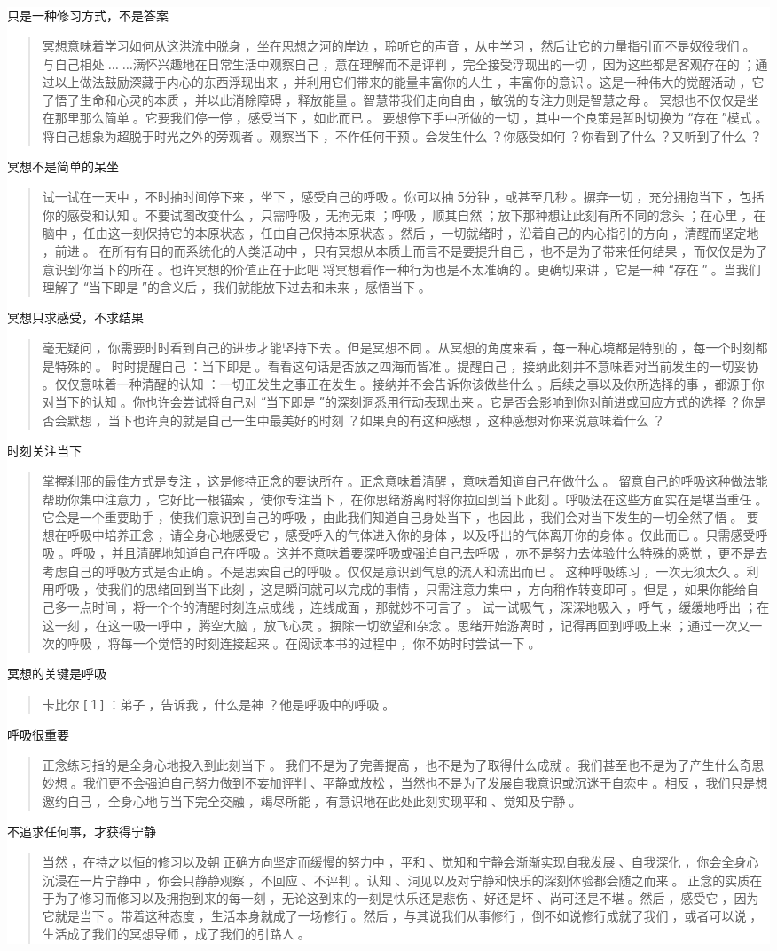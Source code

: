 

只是一种修习方式，不是答案
>冥想意味着学习如何从这洪流中脱身 ，坐在思想之河的岸边 ，聆听它的声音 ，从中学习 ，然后让它的力量指引而不是奴役我们 。
与自己相处 … …满怀兴趣地在日常生活中观察自己 ，意在理解而不是评判 ，完全接受浮现出的一切 ，因为这些都是客观存在的 ；通过以上做法鼓励深藏于内心的东西浮现出来 ，并利用它们带来的能量丰富你的人生 ，丰富你的意识 。这是一种伟大的觉醒活动 ，它了悟了生命和心灵的本质 ，并以此消除障碍 ，释放能量 。智慧带我们走向自由 ，敏锐的专注力则是智慧之母 。
冥想也不仅仅是坐在那里那么简单 。它要我们停一停 ，感受当下 ，如此而已 。
要想停下手中所做的一切 ，其中一个良策是暂时切换为 “存在 ”模式 。将自己想象为超脱于时光之外的旁观者 。观察当下 ，不作任何干预 。会发生什么 ？你感受如何 ？你看到了什么 ？又听到了什么 ？



冥想不是简单的呆坐
>试一试在一天中 ，不时抽时间停下来 ，坐下 ，感受自己的呼吸 。你可以抽 5分钟 ，或甚至几秒 。摒弃一切 ，充分拥抱当下 ，包括你的感受和认知 。不要试图改变什么 ，只需呼吸 ，无拘无束 ；呼吸 ，顺其自然 ；放下那种想让此刻有所不同的念头 ；在心里 ，在脑中 ，任由这一刻保持它的本原状态 ，任由自己保持本原状态 。然后 ，一切就绪时 ，沿着自己的内心指引的方向 ，清醒而坚定地 ，前进 。
在所有有目的而系统化的人类活动中 ，只有冥想从本质上而言不是要提升自己 ，也不是为了带来任何结果 ，而仅仅是为了意识到你当下的所在 。也许冥想的价值正在于此吧
将冥想看作一种行为也是不太准确的 。更确切来讲 ，它是一种 “存在 ” 。当我们理解了 “当下即是 ”的含义后 ，我们就能放下过去和未来 ，感悟当下 。



冥想只求感受，不求结果
>毫无疑问 ，你需要时时看到自己的进步才能坚持下去 。但是冥想不同 。从冥想的角度来看 ，每一种心境都是特别的 ，每一个时刻都是特殊的 。
时时提醒自己 ：当下即是 。看看这句话是否放之四海而皆准 。提醒自己 ，接纳此刻并不意味着对当前发生的一切妥协 。仅仅意味着一种清醒的认知 ：一切正发生之事正在发生 。接纳并不会告诉你该做些什么 。后续之事以及你所选择的事 ，都源于你对当下的认知 。你也许会尝试将自己对 “当下即是 ”的深刻洞悉用行动表现出来 。它是否会影响到你对前进或回应方式的选择 ？你是否会默想 ，当下也许真的就是自己一生中最美好的时刻 ？如果真的有这种感想 ，这种感想对你来说意味着什么 ？



时刻关注当下
>掌握刹那的最佳方式是专注 ，这是修持正念的要诀所在 。正念意味着清醒 ，意味着知道自己在做什么 。
留意自己的呼吸这种做法能帮助你集中注意力 ，它好比一根锚索 ，使你专注当下 ，在你思绪游离时将你拉回到当下此刻 。呼吸法在这些方面实在是堪当重任 。它会是一个重要助手 ，使我们意识到自己的呼吸 ，由此我们知道自己身处当下 ，也因此 ，我们会对当下发生的一切全然了悟 。
要想在呼吸中培养正念 ，请全身心地感受它 ，感受呼入的气体进入你的身体 ，以及呼出的气体离开你的身体 。仅此而已 。只需感受呼吸 。呼吸 ，并且清醒地知道自己在呼吸 。这并不意味着要深呼吸或强迫自己去呼吸 ，亦不是努力去体验什么特殊的感觉 ，更不是去考虑自己的呼吸方式是否正确 。不是思索自己的呼吸 。仅仅是意识到气息的流入和流出而已 。
这种呼吸练习 ，一次无须太久 。利用呼吸 ，使我们的思绪回到当下此刻 ，这是瞬间就可以完成的事情 ，只需注意力集中 ，方向稍作转变即可 。但是 ，如果你能给自己多一点时间 ，将一个个的清醒时刻连点成线 ，连线成面 ，那就妙不可言了 。
试一试吸气 ，深深地吸入 ，呼气 ，缓缓地呼出 ；在这一刻 ，在这一吸一呼中 ，腾空大脑 ，放飞心灵 。摒除一切欲望和杂念 。思绪开始游离时 ，记得再回到呼吸上来 ；通过一次又一次的呼吸 ，将每一个觉悟的时刻连接起来 。在阅读本书的过程中 ，你不妨时时尝试一下 。



冥想的关键是呼吸
>卡比尔 [ 1 ] ：弟子 ，告诉我 ，什么是神 ？他是呼吸中的呼吸 。



呼吸很重要
>正念练习指的是全身心地投入到此刻当下 。
我们不是为了完善提高 ，也不是为了取得什么成就 。我们甚至也不是为了产生什么奇思妙想 。我们更不会强迫自己努力做到不妄加评判 、平静或放松 ，当然也不是为了发展自我意识或沉迷于自恋中 。相反 ，我们只是想邀约自己 ，全身心地与当下完全交融 ，竭尽所能 ，有意识地在此处此刻实现平和 、觉知及宁静 。



不追求任何事，才获得宁静
>当然 ，在持之以恒的修习以及朝
正确方向坚定而缓慢的努力中 ，平和 、觉知和宁静会渐渐实现自我发展 、自我深化 ，你会全身心沉浸在一片宁静中 ，你会只静静观察 ，不回应 、不评判 。认知 、洞见以及对宁静和快乐的深刻体验都会随之而来 。
正念的实质在于为了修习而修习以及拥抱到来的每一刻 ，无论这到来的一刻是快乐还是悲伤 、好还是坏 、尚可还是不堪 。然后 ，感受它 ，因为它就是当下 。带着这种态度 ，生活本身就成了一场修行 。然后 ，与其说我们从事修行 ，倒不如说修行成就了我们 ，或者可以说 ，生活成了我们的冥想导师 ，成了我们的引路人 。


